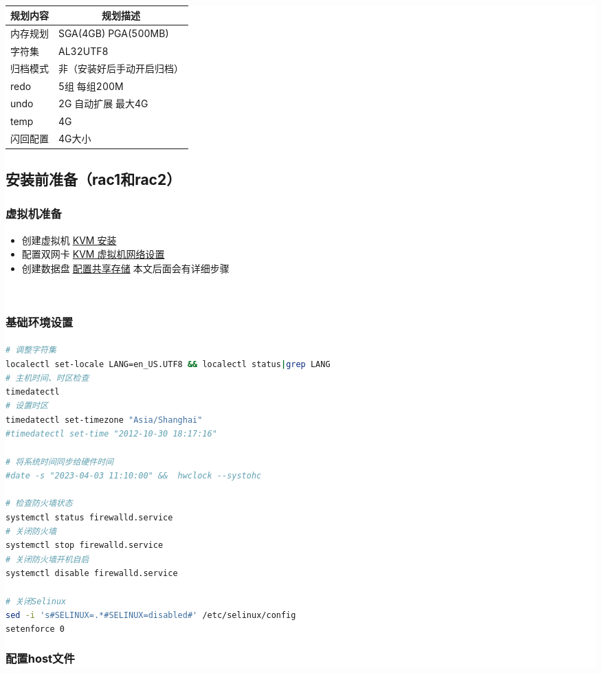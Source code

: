 |规划内容|规划描述|
| ----------| ----------------------------|
|内存规划|SGA(4GB) PGA(500MB)|
|字符集|AL32UTF8|
|归档模式|非（安装好后手动开启归档）|
|redo|5组 每组200M|
|undo|2G 自动扩展 最大4G|
|temp|4G|
|闪回配置|4G大小|

## 安装前准备（rac1和rac2）

### 虚拟机准备

- 创建虚拟机 [KVM 安装](KVM%20安装.md)
- 配置双网卡 [KVM 虚拟机网络设置](KVM%20虚拟机网络设置.md)
- 创建数据盘 [配置共享存储](#20240220160210-9x43jcx) 本文后面会有详细步骤

‍

### 基础环境设置

```bash
# 调整字符集
localectl set-locale LANG=en_US.UTF8 && localectl status|grep LANG
# 主机时间、时区检查
timedatectl
# 设置时区
timedatectl set-timezone "Asia/Shanghai"
#timedatectl set-time "2012-10-30 18:17:16"

# 将系统时间同步给硬件时间
#date -s "2023-04-03 11:10:00" &&  hwclock --systohc

# 检查防火墙状态
systemctl status firewalld.service 
# 关闭防火墙
systemctl stop firewalld.service 
# 关闭防火墙开机自启
systemctl disable firewalld.service

# 关闭Selinux
sed -i 's#SELINUX=.*#SELINUX=disabled#' /etc/selinux/config 
setenforce 0
```

### 配置host文件
